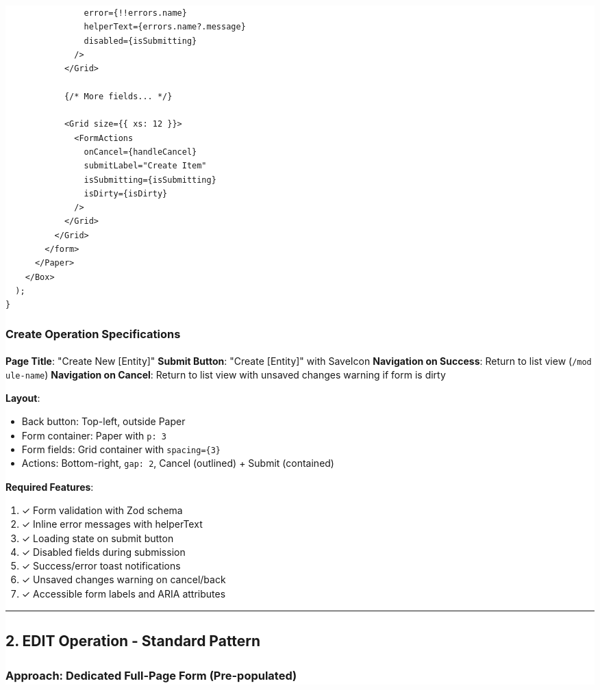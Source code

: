 ```tsx
                error={!!errors.name}
                helperText={errors.name?.message}
                disabled={isSubmitting}
              />
            </Grid>

            {/* More fields... */}

            <Grid size={{ xs: 12 }}>
              <FormActions
                onCancel={handleCancel}
                submitLabel="Create Item"
                isSubmitting={isSubmitting}
                isDirty={isDirty}
              />
            </Grid>
          </Grid>
        </form>
      </Paper>
    </Box>
  );
}
```

### Create Operation Specifications

**Page Title**: "Create New [Entity]"
**Submit Button**: "Create [Entity]" with SaveIcon
**Navigation on Success**: Return to list view (`/module-name`)
**Navigation on Cancel**: Return to list view with unsaved changes warning if form is dirty

**Layout**:
- Back button: Top-left, outside Paper
- Form container: Paper with `p: 3`
- Form fields: Grid container with `spacing={3}`
- Actions: Bottom-right, `gap: 2`, Cancel (outlined) + Submit (contained)

**Required Features**:
1. ✓ Form validation with Zod schema
2. ✓ Inline error messages with helperText
3. ✓ Loading state on submit button
4. ✓ Disabled fields during submission
5. ✓ Success/error toast notifications
6. ✓ Unsaved changes warning on cancel/back
7. ✓ Accessible form labels and ARIA attributes

---

## 2. EDIT Operation - Standard Pattern

### Approach: Dedicated Full-Page Form (Pre-populated)
